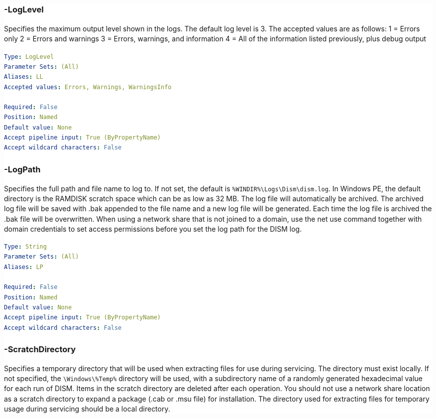 ### -LogLevel
Specifies the maximum output level shown in the logs.
The default log level is 3.
The accepted values are as follows:
1 = Errors only
2 = Errors and warnings
3 = Errors, warnings, and information
4 = All of the information listed previously, plus debug output

```yaml
Type: LogLevel
Parameter Sets: (All)
Aliases: LL
Accepted values: Errors, Warnings, WarningsInfo

Required: False
Position: Named
Default value: None
Accept pipeline input: True (ByPropertyName)
Accept wildcard characters: False
```

### -LogPath
Specifies the full path and file name to log to.
If not set, the default is `%WINDIR%\Logs\Dism\dism.log`.
In Windows PE, the default directory is the RAMDISK scratch space which can be as low as 32 MB.
The log file will automatically be archived.
The archived log file will be saved with .bak appended to the file name and a new log file will be generated.
Each time the log file is archived the .bak file will be overwritten. 
When using a network share that is not joined to a domain, use the net use command together with domain credentials to set access permissions before you set the log path for the DISM log.

```yaml
Type: String
Parameter Sets: (All)
Aliases: LP

Required: False
Position: Named
Default value: None
Accept pipeline input: True (ByPropertyName)
Accept wildcard characters: False
```

### -ScratchDirectory
Specifies a temporary directory that will be used when extracting files for use during servicing.
The directory must exist locally.
If not specified, the `\Windows\%Temp%` directory will be used, with a subdirectory name of a randomly generated hexadecimal value for each run of DISM.
Items in the scratch directory are deleted after each operation. 
You should not use a network share location as a scratch directory to expand a package (.cab or .msu file) for installation.
The directory used for extracting files for temporary usage during servicing should be a local directory.
